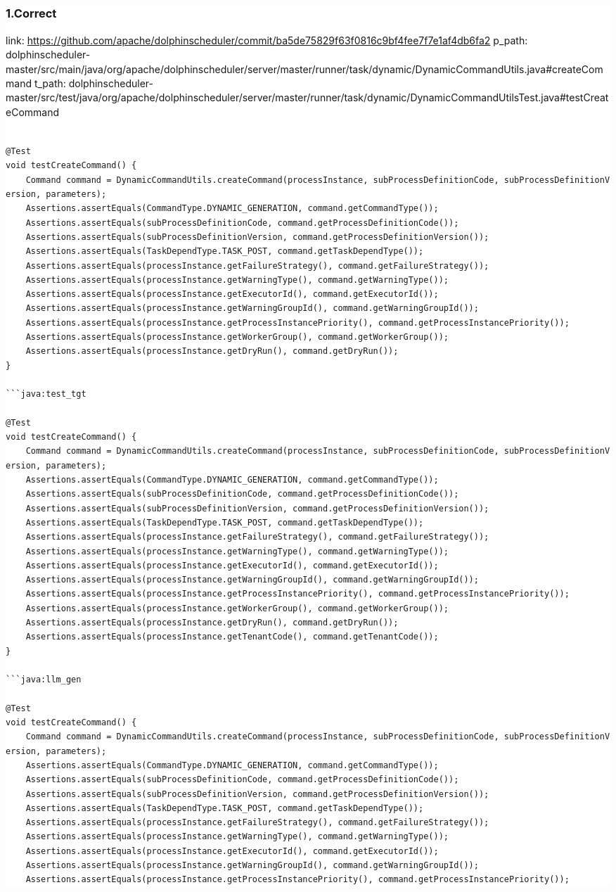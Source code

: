 ### 1.Correct
link: https://github.com/apache/dolphinscheduler/commit/ba5de75829f63f0816c9bf4fee7f7e1af4db6fa2
p_path: dolphinscheduler-master/src/main/java/org/apache/dolphinscheduler/server/master/runner/task/dynamic/DynamicCommandUtils.java#createCommand
t_path: dolphinscheduler-master/src/test/java/org/apache/dolphinscheduler/server/master/runner/task/dynamic/DynamicCommandUtilsTest.java#testCreateCommand

````java:test_src

@Test
void testCreateCommand() {
    Command command = DynamicCommandUtils.createCommand(processInstance, subProcessDefinitionCode, subProcessDefinitionVersion, parameters);
    Assertions.assertEquals(CommandType.DYNAMIC_GENERATION, command.getCommandType());
    Assertions.assertEquals(subProcessDefinitionCode, command.getProcessDefinitionCode());
    Assertions.assertEquals(subProcessDefinitionVersion, command.getProcessDefinitionVersion());
    Assertions.assertEquals(TaskDependType.TASK_POST, command.getTaskDependType());
    Assertions.assertEquals(processInstance.getFailureStrategy(), command.getFailureStrategy());
    Assertions.assertEquals(processInstance.getWarningType(), command.getWarningType());
    Assertions.assertEquals(processInstance.getExecutorId(), command.getExecutorId());
    Assertions.assertEquals(processInstance.getWarningGroupId(), command.getWarningGroupId());
    Assertions.assertEquals(processInstance.getProcessInstancePriority(), command.getProcessInstancePriority());
    Assertions.assertEquals(processInstance.getWorkerGroup(), command.getWorkerGroup());
    Assertions.assertEquals(processInstance.getDryRun(), command.getDryRun());
}

```java:test_tgt

@Test
void testCreateCommand() {
    Command command = DynamicCommandUtils.createCommand(processInstance, subProcessDefinitionCode, subProcessDefinitionVersion, parameters);
    Assertions.assertEquals(CommandType.DYNAMIC_GENERATION, command.getCommandType());
    Assertions.assertEquals(subProcessDefinitionCode, command.getProcessDefinitionCode());
    Assertions.assertEquals(subProcessDefinitionVersion, command.getProcessDefinitionVersion());
    Assertions.assertEquals(TaskDependType.TASK_POST, command.getTaskDependType());
    Assertions.assertEquals(processInstance.getFailureStrategy(), command.getFailureStrategy());
    Assertions.assertEquals(processInstance.getWarningType(), command.getWarningType());
    Assertions.assertEquals(processInstance.getExecutorId(), command.getExecutorId());
    Assertions.assertEquals(processInstance.getWarningGroupId(), command.getWarningGroupId());
    Assertions.assertEquals(processInstance.getProcessInstancePriority(), command.getProcessInstancePriority());
    Assertions.assertEquals(processInstance.getWorkerGroup(), command.getWorkerGroup());
    Assertions.assertEquals(processInstance.getDryRun(), command.getDryRun());
    Assertions.assertEquals(processInstance.getTenantCode(), command.getTenantCode());
}

```java:llm_gen

@Test
void testCreateCommand() {
    Command command = DynamicCommandUtils.createCommand(processInstance, subProcessDefinitionCode, subProcessDefinitionVersion, parameters);
    Assertions.assertEquals(CommandType.DYNAMIC_GENERATION, command.getCommandType());
    Assertions.assertEquals(subProcessDefinitionCode, command.getProcessDefinitionCode());
    Assertions.assertEquals(subProcessDefinitionVersion, command.getProcessDefinitionVersion());
    Assertions.assertEquals(TaskDependType.TASK_POST, command.getTaskDependType());
    Assertions.assertEquals(processInstance.getFailureStrategy(), command.getFailureStrategy());
    Assertions.assertEquals(processInstance.getWarningType(), command.getWarningType());
    Assertions.assertEquals(processInstance.getExecutorId(), command.getExecutorId());
    Assertions.assertEquals(processInstance.getWarningGroupId(), command.getWarningGroupId());
    Assertions.assertEquals(processInstance.getProcessInstancePriority(), command.getProcessInstancePriority());
````